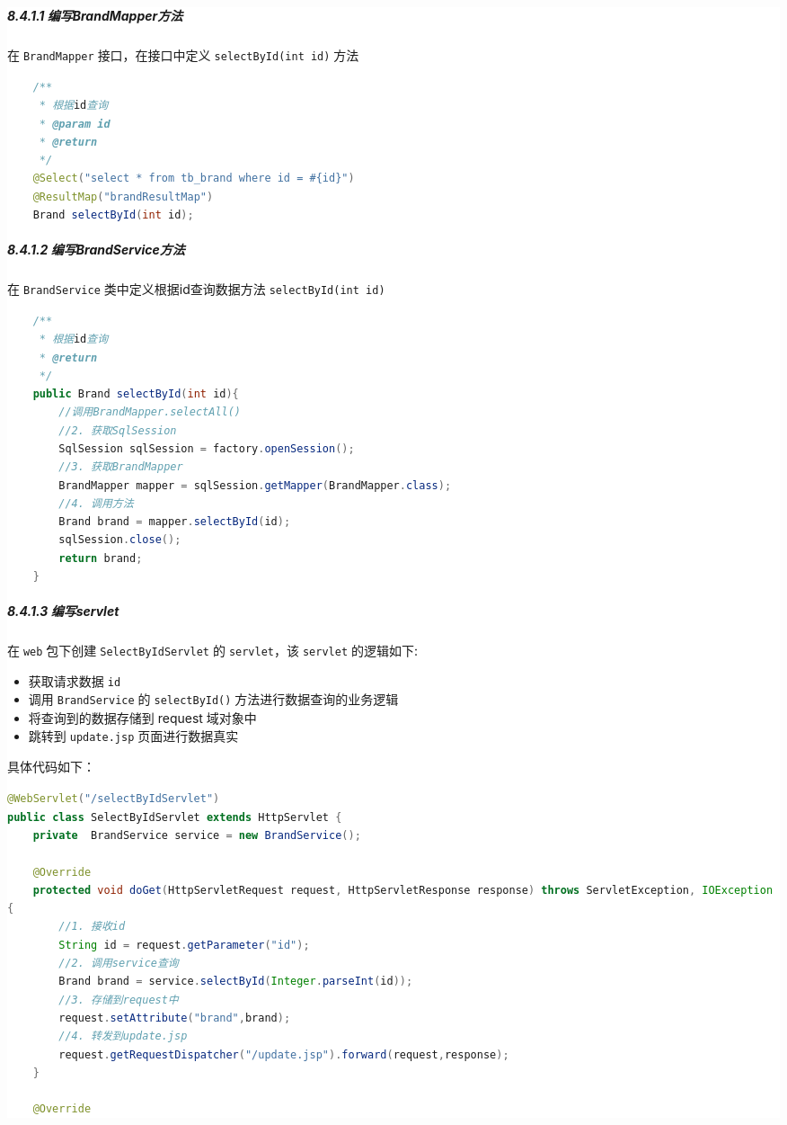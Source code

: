 ##### 8.4.1.1  编写BrandMapper方法

在 `BrandMapper` 接口，在接口中定义 `selectById(int id)` 方法

```java
	/**
     * 根据id查询
     * @param id
     * @return
     */
    @Select("select * from tb_brand where id = #{id}")
    @ResultMap("brandResultMap")
    Brand selectById(int id);
```

##### 8.4.1.2  编写BrandService方法

在 `BrandService` 类中定义根据id查询数据方法 `selectById(int id)` 

```java
    /**
     * 根据id查询
     * @return
     */
    public Brand selectById(int id){
        //调用BrandMapper.selectAll()
        //2. 获取SqlSession
        SqlSession sqlSession = factory.openSession();
        //3. 获取BrandMapper
        BrandMapper mapper = sqlSession.getMapper(BrandMapper.class);
        //4. 调用方法
        Brand brand = mapper.selectById(id);
        sqlSession.close();
        return brand;
    }
```

##### 8.4.1.3  编写servlet

在 `web` 包下创建 `SelectByIdServlet` 的 `servlet`，该 `servlet` 的逻辑如下:

* 获取请求数据 `id`
* 调用 `BrandService` 的 `selectById()` 方法进行数据查询的业务逻辑
* 将查询到的数据存储到 request 域对象中
* 跳转到 `update.jsp` 页面进行数据真实

具体代码如下：

```java
@WebServlet("/selectByIdServlet")
public class SelectByIdServlet extends HttpServlet {
    private  BrandService service = new BrandService();

    @Override
    protected void doGet(HttpServletRequest request, HttpServletResponse response) throws ServletException, IOException {
        //1. 接收id
        String id = request.getParameter("id");
        //2. 调用service查询
        Brand brand = service.selectById(Integer.parseInt(id));
        //3. 存储到request中
        request.setAttribute("brand",brand);
        //4. 转发到update.jsp
        request.getRequestDispatcher("/update.jsp").forward(request,response);
    }

    @Override
```